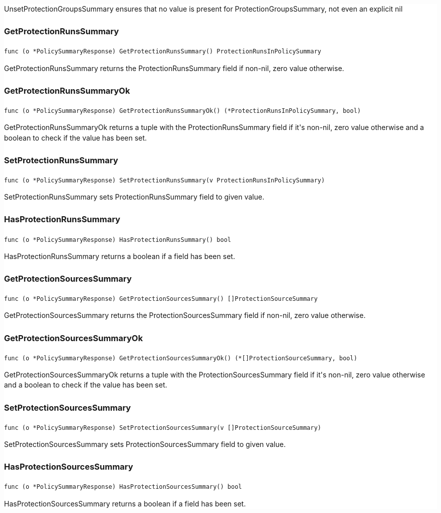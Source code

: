 UnsetProtectionGroupsSummary ensures that no value is present for ProtectionGroupsSummary, not even an explicit nil
### GetProtectionRunsSummary

`func (o *PolicySummaryResponse) GetProtectionRunsSummary() ProtectionRunsInPolicySummary`

GetProtectionRunsSummary returns the ProtectionRunsSummary field if non-nil, zero value otherwise.

### GetProtectionRunsSummaryOk

`func (o *PolicySummaryResponse) GetProtectionRunsSummaryOk() (*ProtectionRunsInPolicySummary, bool)`

GetProtectionRunsSummaryOk returns a tuple with the ProtectionRunsSummary field if it's non-nil, zero value otherwise
and a boolean to check if the value has been set.

### SetProtectionRunsSummary

`func (o *PolicySummaryResponse) SetProtectionRunsSummary(v ProtectionRunsInPolicySummary)`

SetProtectionRunsSummary sets ProtectionRunsSummary field to given value.

### HasProtectionRunsSummary

`func (o *PolicySummaryResponse) HasProtectionRunsSummary() bool`

HasProtectionRunsSummary returns a boolean if a field has been set.

### GetProtectionSourcesSummary

`func (o *PolicySummaryResponse) GetProtectionSourcesSummary() []ProtectionSourceSummary`

GetProtectionSourcesSummary returns the ProtectionSourcesSummary field if non-nil, zero value otherwise.

### GetProtectionSourcesSummaryOk

`func (o *PolicySummaryResponse) GetProtectionSourcesSummaryOk() (*[]ProtectionSourceSummary, bool)`

GetProtectionSourcesSummaryOk returns a tuple with the ProtectionSourcesSummary field if it's non-nil, zero value otherwise
and a boolean to check if the value has been set.

### SetProtectionSourcesSummary

`func (o *PolicySummaryResponse) SetProtectionSourcesSummary(v []ProtectionSourceSummary)`

SetProtectionSourcesSummary sets ProtectionSourcesSummary field to given value.

### HasProtectionSourcesSummary

`func (o *PolicySummaryResponse) HasProtectionSourcesSummary() bool`

HasProtectionSourcesSummary returns a boolean if a field has been set.
